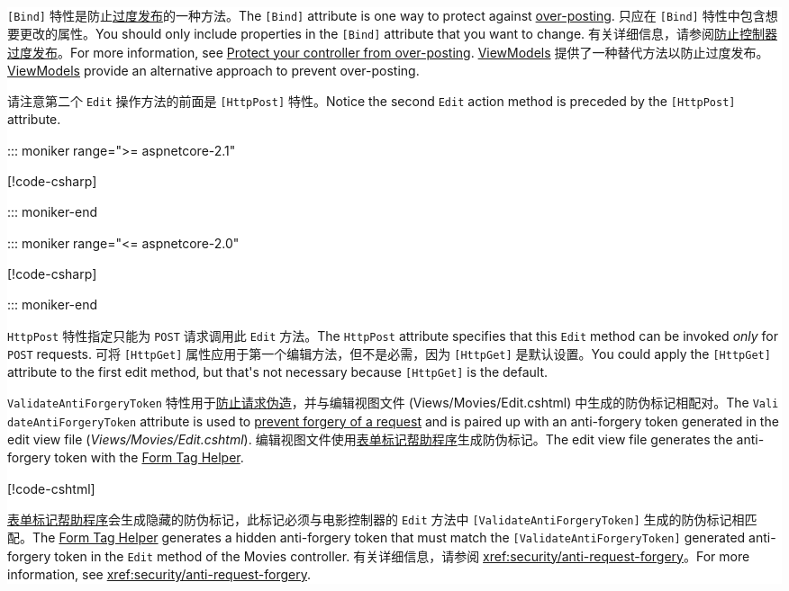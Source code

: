 <span data-ttu-id="0cc55-128">`[Bind]` 特性是防止[过度发布](/aspnet/mvc/overview/getting-started/getting-started-with-ef-using-mvc/implementing-basic-crud-functionality-with-the-entity-framework-in-asp-net-mvc-application#overpost)的一种方法。</span><span class="sxs-lookup"><span data-stu-id="0cc55-128">The `[Bind]` attribute is one way to protect against [over-posting](/aspnet/mvc/overview/getting-started/getting-started-with-ef-using-mvc/implementing-basic-crud-functionality-with-the-entity-framework-in-asp-net-mvc-application#overpost).</span></span> <span data-ttu-id="0cc55-129">只应在 `[Bind]` 特性中包含想要更改的属性。</span><span class="sxs-lookup"><span data-stu-id="0cc55-129">You should only include properties in the `[Bind]` attribute that you want to change.</span></span> <span data-ttu-id="0cc55-130">有关详细信息，请参阅[防止控制器过度发布](/aspnet/mvc/overview/getting-started/getting-started-with-ef-using-mvc/implementing-basic-crud-functionality-with-the-entity-framework-in-asp-net-mvc-application)。</span><span class="sxs-lookup"><span data-stu-id="0cc55-130">For more information, see [Protect your controller from over-posting](/aspnet/mvc/overview/getting-started/getting-started-with-ef-using-mvc/implementing-basic-crud-functionality-with-the-entity-framework-in-asp-net-mvc-application).</span></span> <span data-ttu-id="0cc55-131">[ViewModels](https://rachelappel.com/use-viewmodels-to-manage-data-amp-organize-code-in-asp-net-mvc-applications/) 提供了一种替代方法以防止过度发布。</span><span class="sxs-lookup"><span data-stu-id="0cc55-131">[ViewModels](https://rachelappel.com/use-viewmodels-to-manage-data-amp-organize-code-in-asp-net-mvc-applications/) provide an alternative approach to prevent over-posting.</span></span>

<span data-ttu-id="0cc55-132">请注意第二个 `Edit` 操作方法的前面是 `[HttpPost]` 特性。</span><span class="sxs-lookup"><span data-stu-id="0cc55-132">Notice the second `Edit` action method is preceded by the `[HttpPost]` attribute.</span></span>

::: moniker range=">= aspnetcore-2.1"

[!code-csharp[](~/tutorials/first-mvc-app/start-mvc/sample/MvcMovie21/Controllers/MC1.cs?name=snippet_edit2&highlight=1)]

::: moniker-end

::: moniker range="<= aspnetcore-2.0"

[!code-csharp[](~/tutorials/first-mvc-app/start-mvc/sample/MvcMovie/Controllers/MC1.cs?name=snippet_edit2&highlight=4)]

::: moniker-end

<span data-ttu-id="0cc55-133">`HttpPost` 特性指定只能为 `POST` 请求调用此 `Edit` 方法。</span><span class="sxs-lookup"><span data-stu-id="0cc55-133">The `HttpPost` attribute specifies that this `Edit` method can be invoked *only* for `POST` requests.</span></span> <span data-ttu-id="0cc55-134">可将 `[HttpGet]` 属性应用于第一个编辑方法，但不是必需，因为 `[HttpGet]` 是默认设置。</span><span class="sxs-lookup"><span data-stu-id="0cc55-134">You could apply the `[HttpGet]` attribute to the first edit method, but that's not necessary because `[HttpGet]` is the default.</span></span>

<span data-ttu-id="0cc55-135">`ValidateAntiForgeryToken` 特性用于[防止请求伪造](xref:security/anti-request-forgery)，并与编辑视图文件 (Views/Movies/Edit.cshtml) 中生成的防伪标记相配对。</span><span class="sxs-lookup"><span data-stu-id="0cc55-135">The `ValidateAntiForgeryToken` attribute is used to [prevent forgery of a request](xref:security/anti-request-forgery) and is paired up with an anti-forgery token generated in the edit view file (*Views/Movies/Edit.cshtml*).</span></span> <span data-ttu-id="0cc55-136">编辑视图文件使用[表单标记帮助程序](xref:mvc/views/working-with-forms)生成防伪标记。</span><span class="sxs-lookup"><span data-stu-id="0cc55-136">The edit view file generates the anti-forgery token with the [Form Tag Helper](xref:mvc/views/working-with-forms).</span></span>

[!code-cshtml[](~/tutorials/first-mvc-app/start-mvc/sample/MvcMovie/Views/Movies/Edit.cshtml?range=9)]

<span data-ttu-id="0cc55-137">[表单标记帮助程序](xref:mvc/views/working-with-forms)会生成隐藏的防伪标记，此标记必须与电影控制器的 `Edit` 方法中 `[ValidateAntiForgeryToken]` 生成的防伪标记相匹配。</span><span class="sxs-lookup"><span data-stu-id="0cc55-137">The [Form Tag Helper](xref:mvc/views/working-with-forms) generates a hidden anti-forgery token that must match the `[ValidateAntiForgeryToken]` generated anti-forgery token in the `Edit` method of the Movies controller.</span></span> <span data-ttu-id="0cc55-138">有关详细信息，请参阅 <xref:security/anti-request-forgery>。</span><span class="sxs-lookup"><span data-stu-id="0cc55-138">For more information, see <xref:security/anti-request-forgery>.</span></span>
